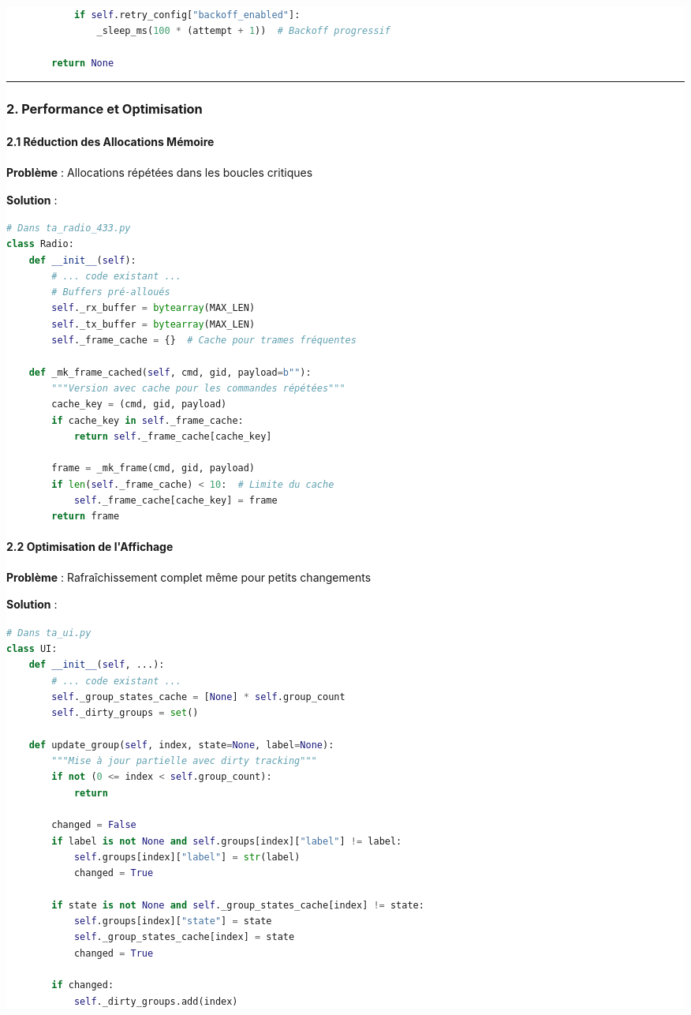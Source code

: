 ```python
            if self.retry_config["backoff_enabled"]:
                _sleep_ms(100 * (attempt + 1))  # Backoff progressif
        
        return None
```

---

### 2. **Performance et Optimisation**

#### 2.1 Réduction des Allocations Mémoire
**Problème** : Allocations répétées dans les boucles critiques

**Solution** :
```python
# Dans ta_radio_433.py
class Radio:
    def __init__(self):
        # ... code existant ...
        # Buffers pré-alloués
        self._rx_buffer = bytearray(MAX_LEN)
        self._tx_buffer = bytearray(MAX_LEN)
        self._frame_cache = {}  # Cache pour trames fréquentes
    
    def _mk_frame_cached(self, cmd, gid, payload=b""):
        """Version avec cache pour les commandes répétées"""
        cache_key = (cmd, gid, payload)
        if cache_key in self._frame_cache:
            return self._frame_cache[cache_key]
        
        frame = _mk_frame(cmd, gid, payload)
        if len(self._frame_cache) < 10:  # Limite du cache
            self._frame_cache[cache_key] = frame
        return frame
```

#### 2.2 Optimisation de l'Affichage
**Problème** : Rafraîchissement complet même pour petits changements

**Solution** :
```python
# Dans ta_ui.py
class UI:
    def __init__(self, ...):
        # ... code existant ...
        self._group_states_cache = [None] * self.group_count
        self._dirty_groups = set()
    
    def update_group(self, index, state=None, label=None):
        """Mise à jour partielle avec dirty tracking"""
        if not (0 <= index < self.group_count):
            return
        
        changed = False
        if label is not None and self.groups[index]["label"] != label:
            self.groups[index]["label"] = str(label)
            changed = True
        
        if state is not None and self._group_states_cache[index] != state:
            self.groups[index]["state"] = state
            self._group_states_cache[index] = state
            changed = True
        
        if changed:
            self._dirty_groups.add(index)
```
